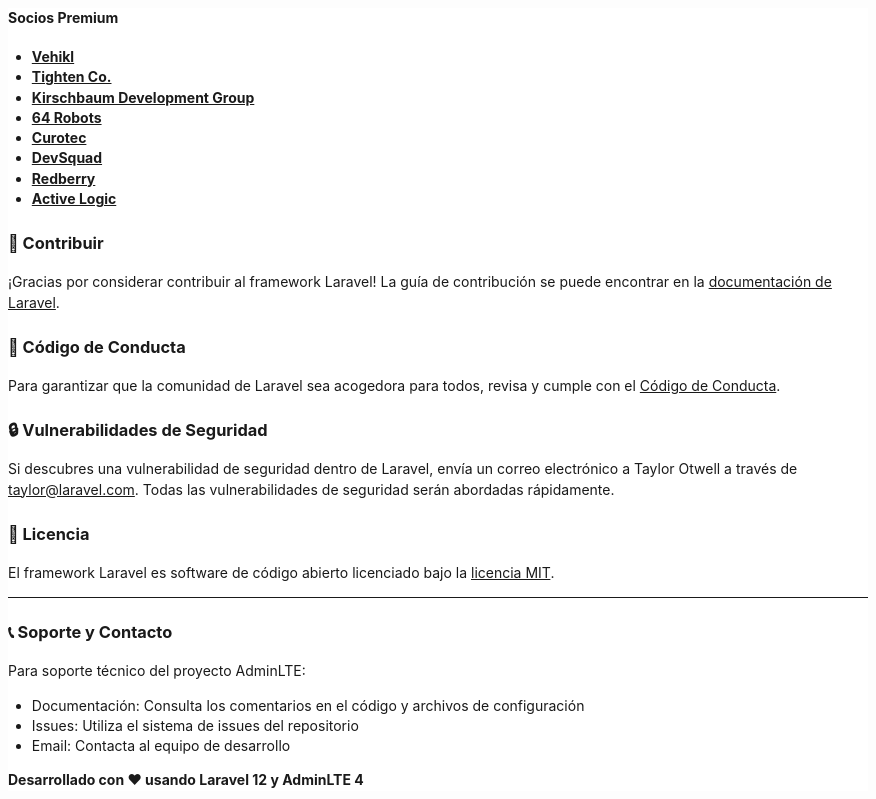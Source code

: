 #### **Socios Premium**

- **[Vehikl](https://vehikl.com)**
- **[Tighten Co.](https://tighten.co)**
- **[Kirschbaum Development Group](https://kirschbaumdevelopment.com)**
- **[64 Robots](https://64robots.com)**
- **[Curotec](https://www.curotec.com/services/technologies/laravel)**
- **[DevSquad](https://devsquad.com/hire-laravel-developers)**
- **[Redberry](https://redberry.international/laravel-development)**
- **[Active Logic](https://activelogic.com)**

### 🤝 Contribuir

¡Gracias por considerar contribuir al framework Laravel! La guía de contribución se puede encontrar en la [documentación de Laravel](https://laravel.com/docs/contributions).

### 📜 Código de Conducta

Para garantizar que la comunidad de Laravel sea acogedora para todos, revisa y cumple con el [Código de Conducta](https://laravel.com/docs/contributions#code-of-conduct).

### 🔒 Vulnerabilidades de Seguridad

Si descubres una vulnerabilidad de seguridad dentro de Laravel, envía un correo electrónico a Taylor Otwell a través de [taylor@laravel.com](mailto:taylor@laravel.com). Todas las vulnerabilidades de seguridad serán abordadas rápidamente.

### 📄 Licencia

El framework Laravel es software de código abierto licenciado bajo la [licencia MIT](https://opensource.org/licenses/MIT).

---

### 📞 Soporte y Contacto

Para soporte técnico del proyecto AdminLTE:
- Documentación: Consulta los comentarios en el código y archivos de configuración
- Issues: Utiliza el sistema de issues del repositorio
- Email: Contacta al equipo de desarrollo

**Desarrollado con ❤️ usando Laravel 12 y AdminLTE 4**